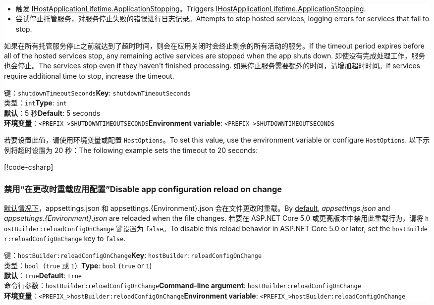 * <span data-ttu-id="62f6d-233">触发 [IHostApplicationLifetime.ApplicationStopping](/dotnet/api/microsoft.extensions.hosting.ihostapplicationlifetime.applicationstopping)。</span><span class="sxs-lookup"><span data-stu-id="62f6d-233">Triggers [IHostApplicationLifetime.ApplicationStopping](/dotnet/api/microsoft.extensions.hosting.ihostapplicationlifetime.applicationstopping).</span></span>
* <span data-ttu-id="62f6d-234">尝试停止托管服务，对服务停止失败的错误进行日志记录。</span><span class="sxs-lookup"><span data-stu-id="62f6d-234">Attempts to stop hosted services, logging errors for services that fail to stop.</span></span>

<span data-ttu-id="62f6d-235">如果在所有托管服务停止之前就达到了超时时间，则会在应用关闭时会终止剩余的所有活动的服务。</span><span class="sxs-lookup"><span data-stu-id="62f6d-235">If the timeout period expires before all of the hosted services stop, any remaining active services are stopped when the app shuts down.</span></span> <span data-ttu-id="62f6d-236">即使没有完成处理工作，服务也会停止。</span><span class="sxs-lookup"><span data-stu-id="62f6d-236">The services stop even if they haven't finished processing.</span></span> <span data-ttu-id="62f6d-237">如果停止服务需要额外的时间，请增加超时时间。</span><span class="sxs-lookup"><span data-stu-id="62f6d-237">If services require additional time to stop, increase the timeout.</span></span>

<span data-ttu-id="62f6d-238">键：`shutdownTimeoutSeconds`</span><span class="sxs-lookup"><span data-stu-id="62f6d-238">**Key**: `shutdownTimeoutSeconds`</span></span>  
<span data-ttu-id="62f6d-239">类型：`int`</span><span class="sxs-lookup"><span data-stu-id="62f6d-239">**Type**: `int`</span></span>  
<span data-ttu-id="62f6d-240">**默认**：5 秒</span><span class="sxs-lookup"><span data-stu-id="62f6d-240">**Default**: 5 seconds</span></span>  
<span data-ttu-id="62f6d-241">**环境变量**：`<PREFIX_>SHUTDOWNTIMEOUTSECONDS`</span><span class="sxs-lookup"><span data-stu-id="62f6d-241">**Environment variable**: `<PREFIX_>SHUTDOWNTIMEOUTSECONDS`</span></span>

<span data-ttu-id="62f6d-242">若要设置此值，请使用环境变量或配置 `HostOptions`。</span><span class="sxs-lookup"><span data-stu-id="62f6d-242">To set this value, use the environment variable or configure `HostOptions`.</span></span> <span data-ttu-id="62f6d-243">以下示例将超时设置为 20 秒：</span><span class="sxs-lookup"><span data-stu-id="62f6d-243">The following example sets the timeout to 20 seconds:</span></span>

[!code-csharp[](generic-host/samples-snapshot/3.x/Program.cs?name=snippet_HostOptions)]

### <a name="disable-app-configuration-reload-on-change"></a><span data-ttu-id="62f6d-244">禁用“在更改时重载应用配置”</span><span class="sxs-lookup"><span data-stu-id="62f6d-244">Disable app configuration reload on change</span></span>

<span data-ttu-id="62f6d-245">[默认情况下](xref:fundamentals/configuration/index#default)，appsettings.json 和 appsettings.{Environment}.json 会在文件更改时重载。</span><span class="sxs-lookup"><span data-stu-id="62f6d-245">By [default](xref:fundamentals/configuration/index#default), *appsettings.json* and *appsettings.{Environment}.json* are reloaded when the file changes.</span></span> <span data-ttu-id="62f6d-246">若要在 ASP.NET Core 5.0 或更高版本中禁用此重载行为，请将 `hostBuilder:reloadConfigOnChange` 键设置为 `false`。</span><span class="sxs-lookup"><span data-stu-id="62f6d-246">To disable this reload behavior in ASP.NET Core 5.0 or later, set the `hostBuilder:reloadConfigOnChange` key to `false`.</span></span>

<span data-ttu-id="62f6d-247">键：`hostBuilder:reloadConfigOnChange`</span><span class="sxs-lookup"><span data-stu-id="62f6d-247">**Key**: `hostBuilder:reloadConfigOnChange`</span></span>  
<span data-ttu-id="62f6d-248">类型：`bool`（`true` 或 `1`）</span><span class="sxs-lookup"><span data-stu-id="62f6d-248">**Type**: `bool` (`true` or `1`)</span></span>  
<span data-ttu-id="62f6d-249">**默认**：`true`</span><span class="sxs-lookup"><span data-stu-id="62f6d-249">**Default**: `true`</span></span>  
<span data-ttu-id="62f6d-250">命令行参数：`hostBuilder:reloadConfigOnChange`</span><span class="sxs-lookup"><span data-stu-id="62f6d-250">**Command-line argument**: `hostBuilder:reloadConfigOnChange`</span></span>  
<span data-ttu-id="62f6d-251">**环境变量**：`<PREFIX_>hostBuilder:reloadConfigOnChange`</span><span class="sxs-lookup"><span data-stu-id="62f6d-251">**Environment variable**: `<PREFIX_>hostBuilder:reloadConfigOnChange`</span></span>
